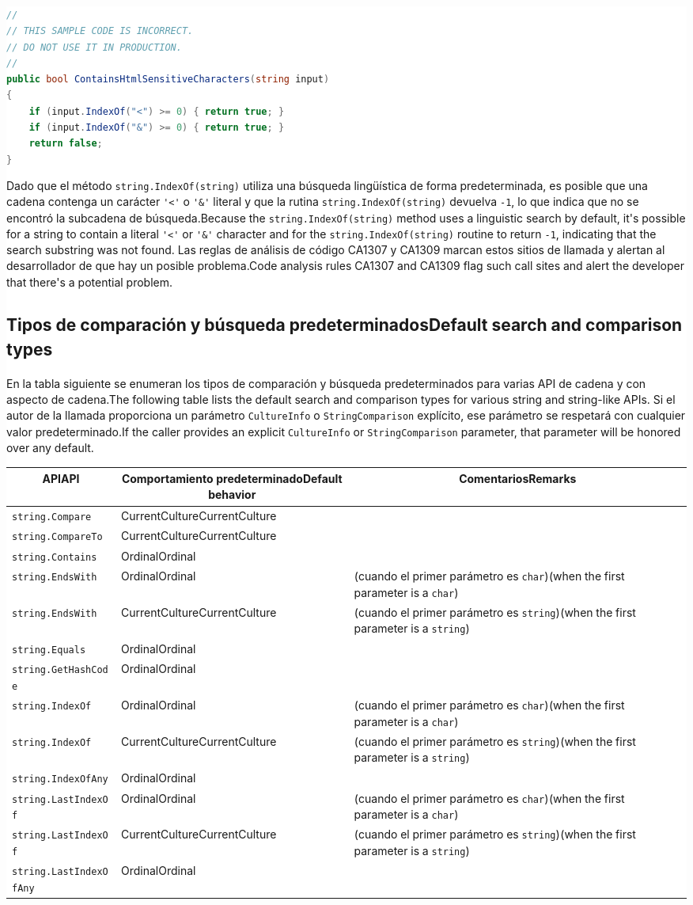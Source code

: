 ```cs
//
// THIS SAMPLE CODE IS INCORRECT.
// DO NOT USE IT IN PRODUCTION.
//
public bool ContainsHtmlSensitiveCharacters(string input)
{
    if (input.IndexOf("<") >= 0) { return true; }
    if (input.IndexOf("&") >= 0) { return true; }
    return false;
}
```

<span data-ttu-id="2f8ee-227">Dado que el método `string.IndexOf(string)` utiliza una búsqueda lingüística de forma predeterminada, es posible que una cadena contenga un carácter `'<'` o `'&'` literal y que la rutina `string.IndexOf(string)` devuelva `-1`, lo que indica que no se encontró la subcadena de búsqueda.</span><span class="sxs-lookup"><span data-stu-id="2f8ee-227">Because the `string.IndexOf(string)` method uses a linguistic search by default, it's possible for a string to contain a literal `'<'` or `'&'` character and for the `string.IndexOf(string)` routine to return `-1`, indicating that the search substring was not found.</span></span> <span data-ttu-id="2f8ee-228">Las reglas de análisis de código CA1307 y CA1309 marcan estos sitios de llamada y alertan al desarrollador de que hay un posible problema.</span><span class="sxs-lookup"><span data-stu-id="2f8ee-228">Code analysis rules CA1307 and CA1309 flag such call sites and alert the developer that there's a potential problem.</span></span>

## <a name="default-search-and-comparison-types"></a><span data-ttu-id="2f8ee-229">Tipos de comparación y búsqueda predeterminados</span><span class="sxs-lookup"><span data-stu-id="2f8ee-229">Default search and comparison types</span></span>

<span data-ttu-id="2f8ee-230">En la tabla siguiente se enumeran los tipos de comparación y búsqueda predeterminados para varias API de cadena y con aspecto de cadena.</span><span class="sxs-lookup"><span data-stu-id="2f8ee-230">The following table lists the default search and comparison types for various string and string-like APIs.</span></span> <span data-ttu-id="2f8ee-231">Si el autor de la llamada proporciona un parámetro `CultureInfo` o `StringComparison` explícito, ese parámetro se respetará con cualquier valor predeterminado.</span><span class="sxs-lookup"><span data-stu-id="2f8ee-231">If the caller provides an explicit `CultureInfo` or `StringComparison` parameter, that parameter will be honored over any default.</span></span>

| <span data-ttu-id="2f8ee-232">API</span><span class="sxs-lookup"><span data-stu-id="2f8ee-232">API</span></span> | <span data-ttu-id="2f8ee-233">Comportamiento predeterminado</span><span class="sxs-lookup"><span data-stu-id="2f8ee-233">Default behavior</span></span> | <span data-ttu-id="2f8ee-234">Comentarios</span><span class="sxs-lookup"><span data-stu-id="2f8ee-234">Remarks</span></span> |
|---|---|---|
| `string.Compare` | <span data-ttu-id="2f8ee-235">CurrentCulture</span><span class="sxs-lookup"><span data-stu-id="2f8ee-235">CurrentCulture</span></span> | |
| `string.CompareTo` | <span data-ttu-id="2f8ee-236">CurrentCulture</span><span class="sxs-lookup"><span data-stu-id="2f8ee-236">CurrentCulture</span></span> | |
| `string.Contains` | <span data-ttu-id="2f8ee-237">Ordinal</span><span class="sxs-lookup"><span data-stu-id="2f8ee-237">Ordinal</span></span> | |
| `string.EndsWith` | <span data-ttu-id="2f8ee-238">Ordinal</span><span class="sxs-lookup"><span data-stu-id="2f8ee-238">Ordinal</span></span> | <span data-ttu-id="2f8ee-239">(cuando el primer parámetro es `char`)</span><span class="sxs-lookup"><span data-stu-id="2f8ee-239">(when the first parameter is a `char`)</span></span> |
| `string.EndsWith` | <span data-ttu-id="2f8ee-240">CurrentCulture</span><span class="sxs-lookup"><span data-stu-id="2f8ee-240">CurrentCulture</span></span> | <span data-ttu-id="2f8ee-241">(cuando el primer parámetro es `string`)</span><span class="sxs-lookup"><span data-stu-id="2f8ee-241">(when the first parameter is a `string`)</span></span> |
| `string.Equals` | <span data-ttu-id="2f8ee-242">Ordinal</span><span class="sxs-lookup"><span data-stu-id="2f8ee-242">Ordinal</span></span> | |
| `string.GetHashCode` | <span data-ttu-id="2f8ee-243">Ordinal</span><span class="sxs-lookup"><span data-stu-id="2f8ee-243">Ordinal</span></span> | |
| `string.IndexOf` | <span data-ttu-id="2f8ee-244">Ordinal</span><span class="sxs-lookup"><span data-stu-id="2f8ee-244">Ordinal</span></span> | <span data-ttu-id="2f8ee-245">(cuando el primer parámetro es `char`)</span><span class="sxs-lookup"><span data-stu-id="2f8ee-245">(when the first parameter is a `char`)</span></span> |
| `string.IndexOf` | <span data-ttu-id="2f8ee-246">CurrentCulture</span><span class="sxs-lookup"><span data-stu-id="2f8ee-246">CurrentCulture</span></span> | <span data-ttu-id="2f8ee-247">(cuando el primer parámetro es `string`)</span><span class="sxs-lookup"><span data-stu-id="2f8ee-247">(when the first parameter is a `string`)</span></span> |
| `string.IndexOfAny` | <span data-ttu-id="2f8ee-248">Ordinal</span><span class="sxs-lookup"><span data-stu-id="2f8ee-248">Ordinal</span></span> | |
| `string.LastIndexOf` | <span data-ttu-id="2f8ee-249">Ordinal</span><span class="sxs-lookup"><span data-stu-id="2f8ee-249">Ordinal</span></span> | <span data-ttu-id="2f8ee-250">(cuando el primer parámetro es `char`)</span><span class="sxs-lookup"><span data-stu-id="2f8ee-250">(when the first parameter is a `char`)</span></span> |
| `string.LastIndexOf` | <span data-ttu-id="2f8ee-251">CurrentCulture</span><span class="sxs-lookup"><span data-stu-id="2f8ee-251">CurrentCulture</span></span> | <span data-ttu-id="2f8ee-252">(cuando el primer parámetro es `string`)</span><span class="sxs-lookup"><span data-stu-id="2f8ee-252">(when the first parameter is a `string`)</span></span> |
| `string.LastIndexOfAny` | <span data-ttu-id="2f8ee-253">Ordinal</span><span class="sxs-lookup"><span data-stu-id="2f8ee-253">Ordinal</span></span> | |